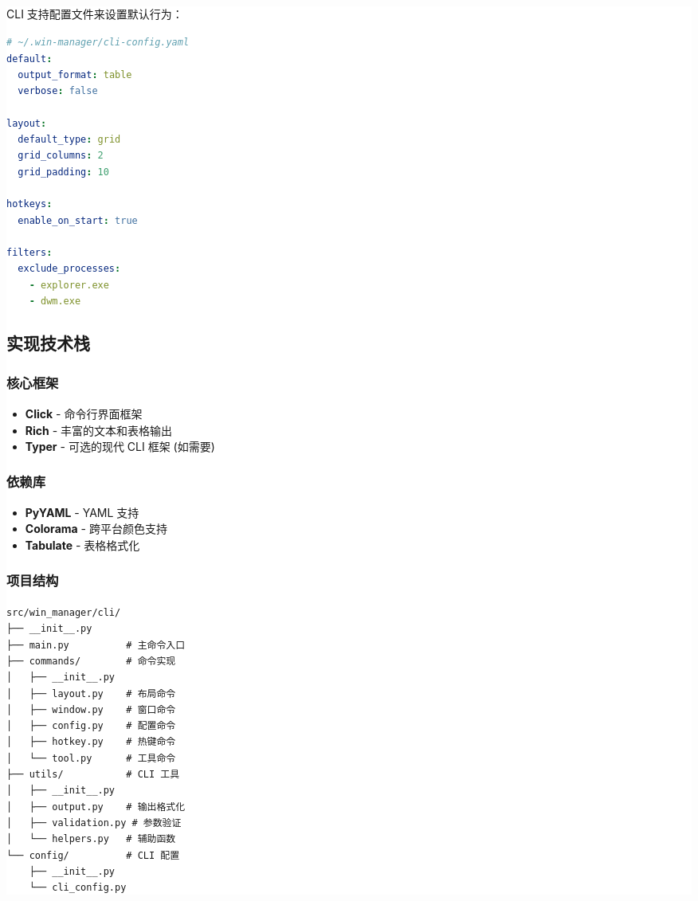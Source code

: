 CLI 支持配置文件来设置默认行为：

```yaml
# ~/.win-manager/cli-config.yaml
default:
  output_format: table
  verbose: false
  
layout:
  default_type: grid
  grid_columns: 2
  grid_padding: 10
  
hotkeys:
  enable_on_start: true
  
filters:
  exclude_processes:
    - explorer.exe
    - dwm.exe
```

## 实现技术栈

### 核心框架
- **Click** - 命令行界面框架
- **Rich** - 丰富的文本和表格输出
- **Typer** - 可选的现代 CLI 框架 (如需要)

### 依赖库
- **PyYAML** - YAML 支持
- **Colorama** - 跨平台颜色支持
- **Tabulate** - 表格格式化

### 项目结构
```
src/win_manager/cli/
├── __init__.py
├── main.py          # 主命令入口
├── commands/        # 命令实现
│   ├── __init__.py
│   ├── layout.py    # 布局命令
│   ├── window.py    # 窗口命令
│   ├── config.py    # 配置命令
│   ├── hotkey.py    # 热键命令
│   └── tool.py      # 工具命令
├── utils/           # CLI 工具
│   ├── __init__.py
│   ├── output.py    # 输出格式化
│   ├── validation.py # 参数验证
│   └── helpers.py   # 辅助函数
└── config/          # CLI 配置
    ├── __init__.py
    └── cli_config.py
```
